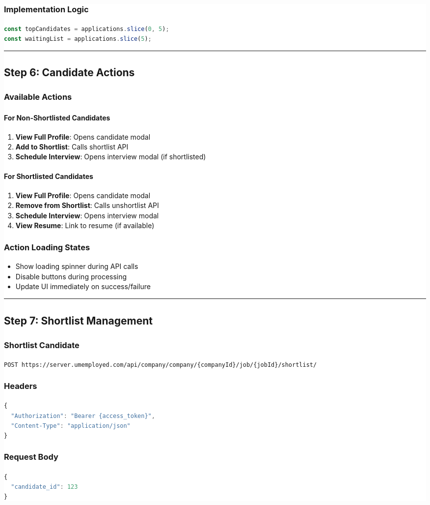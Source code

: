 ### Implementation Logic
```javascript
const topCandidates = applications.slice(0, 5);
const waitingList = applications.slice(5);
```

---

## Step 6: Candidate Actions

### Available Actions

#### For Non-Shortlisted Candidates
1. **View Full Profile**: Opens candidate modal
2. **Add to Shortlist**: Calls shortlist API
3. **Schedule Interview**: Opens interview modal (if shortlisted)

#### For Shortlisted Candidates
1. **View Full Profile**: Opens candidate modal
2. **Remove from Shortlist**: Calls unshortlist API
3. **Schedule Interview**: Opens interview modal
4. **View Resume**: Link to resume (if available)

### Action Loading States
- Show loading spinner during API calls
- Disable buttons during processing
- Update UI immediately on success/failure

---

## Step 7: Shortlist Management

### Shortlist Candidate
```
POST https://server.umemployed.com/api/company/company/{companyId}/job/{jobId}/shortlist/
```

### Headers
```javascript
{
  "Authorization": "Bearer {access_token}",
  "Content-Type": "application/json"
}
```

### Request Body
```javascript
{
  "candidate_id": 123
}
```
